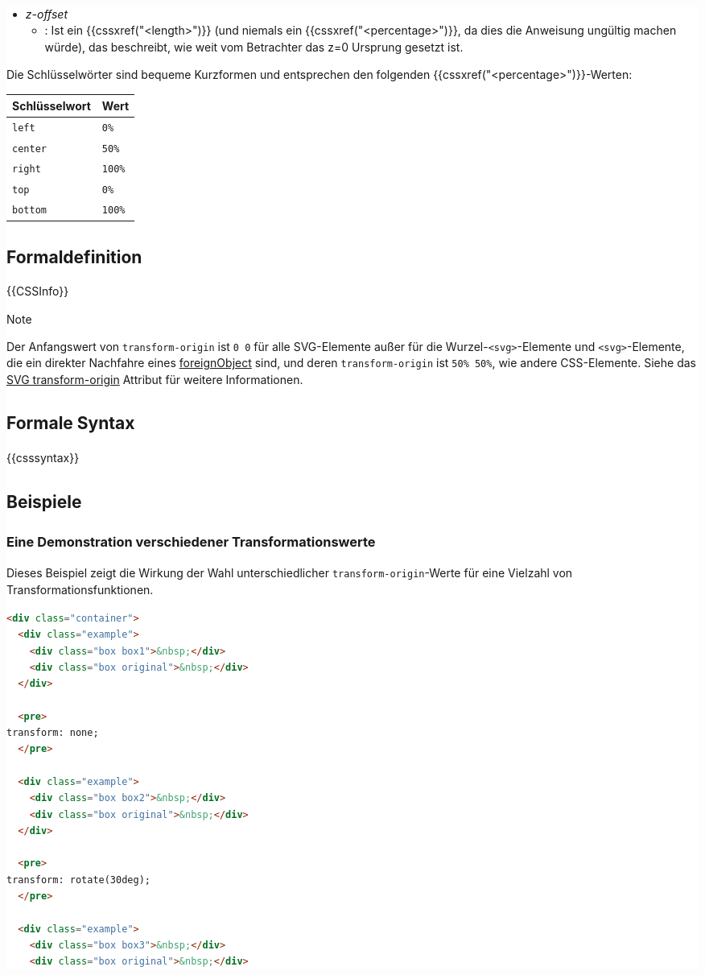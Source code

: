 - _z-offset_
  - : Ist ein {{cssxref("&lt;length&gt;")}} (und niemals ein {{cssxref("&lt;percentage&gt;")}}, da dies die Anweisung ungültig machen würde), das beschreibt, wie weit vom Betrachter das z=0 Ursprung gesetzt ist.

Die Schlüsselwörter sind bequeme Kurzformen und entsprechen den folgenden {{cssxref("&lt;percentage&gt;")}}-Werten:

| Schlüsselwort | Wert   |
| ------------- | ------ |
| `left`        | `0%`   |
| `center`      | `50%`  |
| `right`       | `100%` |
| `top`         | `0%`   |
| `bottom`      | `100%` |

## Formaldefinition

{{CSSInfo}}

> [!NOTE]
> Der Anfangswert von `transform-origin` ist `0 0` für alle SVG-Elemente außer für die Wurzel-`<svg>`-Elemente und `<svg>`-Elemente, die ein direkter Nachfahre eines [foreignObject](/de/docs/Web/SVG/Element/foreignObject) sind, und deren `transform-origin` ist `50% 50%`, wie andere CSS-Elemente. Siehe das [SVG transform-origin](/de/docs/Web/SVG/Attribute/transform-origin) Attribut für weitere Informationen.

## Formale Syntax

{{csssyntax}}

## Beispiele

### Eine Demonstration verschiedener Transformationswerte

Dieses Beispiel zeigt die Wirkung der Wahl unterschiedlicher `transform-origin`-Werte für eine Vielzahl von Transformationsfunktionen.

```html hidden
<div class="container">
  <div class="example">
    <div class="box box1">&nbsp;</div>
    <div class="box original">&nbsp;</div>
  </div>

  <pre>
transform: none;
  </pre>

  <div class="example">
    <div class="box box2">&nbsp;</div>
    <div class="box original">&nbsp;</div>
  </div>

  <pre>
transform: rotate(30deg);
  </pre>

  <div class="example">
    <div class="box box3">&nbsp;</div>
    <div class="box original">&nbsp;</div>
```